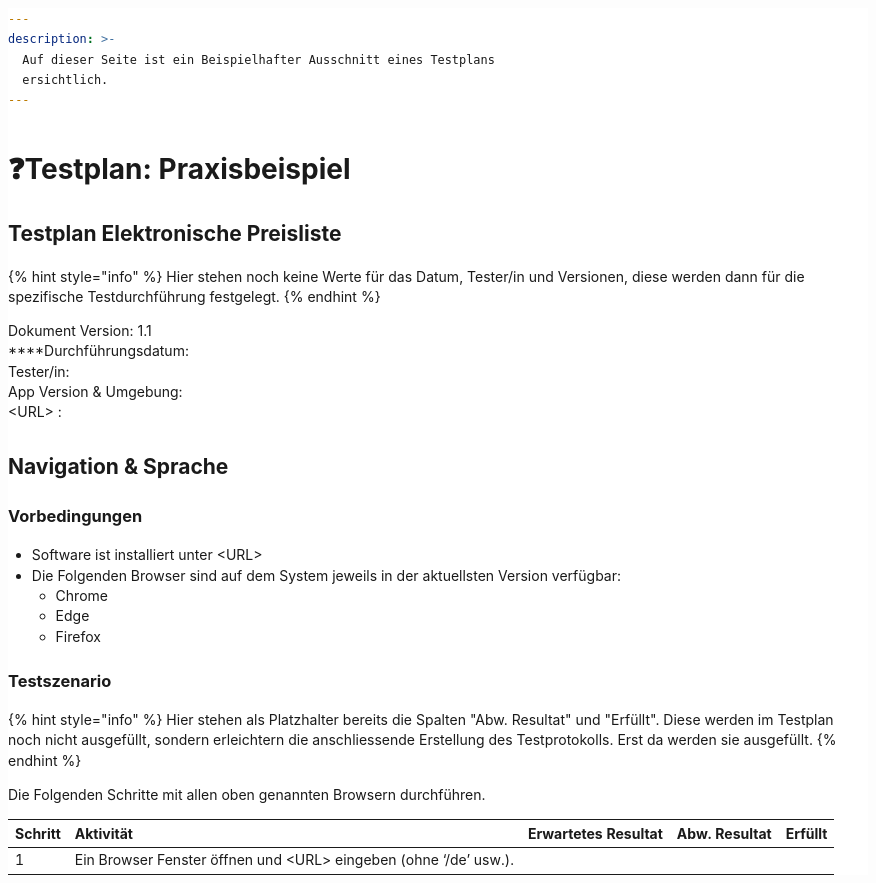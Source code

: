 ```yaml
---
description: >-
  Auf dieser Seite ist ein Beispielhafter Ausschnitt eines Testplans
  ersichtlich.
---
```


# ❓Testplan: Praxisbeispiel

## Testplan Elektronische Preisliste

{% hint style="info" %}
Hier stehen noch keine Werte für das Datum, Tester/in und Versionen, diese werden dann für die spezifische Testdurchführung festgelegt.
{% endhint %}

Dokument Version: 1.1  
****Durchführungsdatum:   
Tester/in:   
App Version & Umgebung:   
&lt;URL&gt; : 

## **Navigation & Sprache**

### **Vorbedingungen**

* Software ist installiert unter &lt;URL&gt;
* Die Folgenden Browser sind auf dem System jeweils in der aktuellsten Version verfügbar:
  * Chrome
  * Edge
  * Firefox

### **Testszenario**

{% hint style="info" %}
Hier stehen als Platzhalter bereits die Spalten "Abw. Resultat" und "Erfüllt". Diese werden im Testplan noch nicht ausgefüllt, sondern erleichtern die anschliessende Erstellung des Testprotokolls. Erst da werden sie ausgefüllt.
{% endhint %}

Die Folgenden Schritte mit allen oben genannten Browsern durchführen.

<table>
  <thead>
    <tr>
      <th style="text-align:left"><b>Schritt</b>
      </th>
      <th style="text-align:left"><b>Aktivit&#xE4;t</b>
      </th>
      <th style="text-align:left"><b>Erwartetes Resultat</b>
      </th>
      <th style="text-align:left">Abw. Resultat</th>
      <th style="text-align:left">Erf&#xFC;llt</th>
    </tr>
  </thead>
  <tbody>
    <tr>
      <td style="text-align:left">1</td>
      <td style="text-align:left">Ein Browser Fenster &#xF6;ffnen und &lt;URL&gt; eingeben (ohne &#x2018;/de&#x2019;
        usw.).</td>
      <td style="text-align:left">